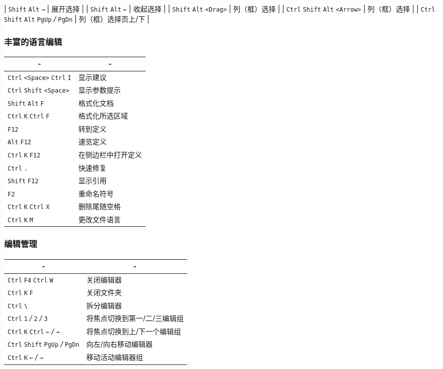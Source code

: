 | `Shift` `Alt` `→`                      | 展开选择                      |
| `Shift` `Alt` `←`                      | 收起选择                      |
| `Shift` `Alt` `<Drag>`                 | 列（框）选择                   |
| `Ctrl` `Shift` `Alt` `<Arrow>`         | 列（框）选择                   |
| `Ctrl` `Shift` `Alt` `PgUp` _/_ `PgDn` | 列（框）选择页上/下             |


### 丰富的语言编辑

| -                           | -               |
|-----------------------------|-----------------|
| `Ctrl` `<Space>` `Ctrl` `I` | 显示建议         |
| `Ctrl` `Shift` `<Space>`    | 显示参数提示      |
| `Shift` `Alt` `F`           | 格式化文档       |
| `Ctrl` `K` `Ctrl` `F`       | 格式化所选区域    |
| `F12`                       | 转到定义         |
| `Alt` `F12`                 | 速览定义         |
| `Ctrl` `K` `F12`            | 在侧边栏中打开定义 |
| `Ctrl` `.`                  | 快速修复         |
| `Shift` `F12`               | 显示引用         |
| `F2`                        | 重命名符号       |
| `Ctrl` `K` `Ctrl` `X`       | 删除尾随空格      |
| `Ctrl` `K` `M`              | 更改文件语言      |


### 编辑管理

| -                                | -                        |
|----------------------------------|--------------------------|
| `Ctrl` `F4` `Ctrl` `W`           | 关闭编辑器                 |
| `Ctrl` `K` `F`                   | 关闭文件夹                 |
| `Ctrl` `\`                       | 拆分编辑器                 |
| `Ctrl` `1` _/_ `2` _/_ `3`       | 将焦点切换到第一/二/三编辑组  |
| `Ctrl` `K` `Ctrl` `←` _/_ `→`    | 将焦点切换到上/下一个编辑组    |
| `Ctrl` `Shift` `PgUp` _/_ `PgDn` | 向左/向右移动编辑器         |
| `Ctrl` `K` `←` _/_ `→`           | 移动活动编辑器组            |
